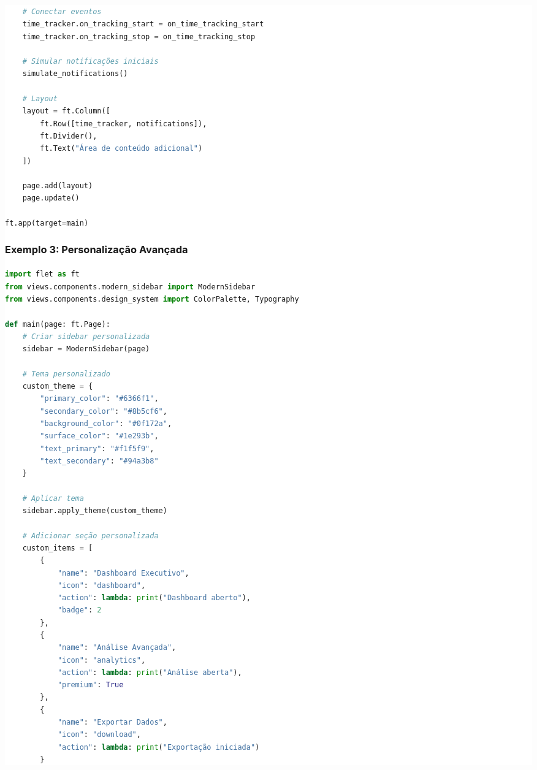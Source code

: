 ```python
    # Conectar eventos
    time_tracker.on_tracking_start = on_time_tracking_start
    time_tracker.on_tracking_stop = on_time_tracking_stop
    
    # Simular notificações iniciais
    simulate_notifications()
    
    # Layout
    layout = ft.Column([
        ft.Row([time_tracker, notifications]),
        ft.Divider(),
        ft.Text("Área de conteúdo adicional")
    ])
    
    page.add(layout)
    page.update()

ft.app(target=main)
```

### Exemplo 3: Personalização Avançada

```python
import flet as ft
from views.components.modern_sidebar import ModernSidebar
from views.components.design_system import ColorPalette, Typography

def main(page: ft.Page):
    # Criar sidebar personalizada
    sidebar = ModernSidebar(page)
    
    # Tema personalizado
    custom_theme = {
        "primary_color": "#6366f1",
        "secondary_color": "#8b5cf6",
        "background_color": "#0f172a",
        "surface_color": "#1e293b",
        "text_primary": "#f1f5f9",
        "text_secondary": "#94a3b8"
    }
    
    # Aplicar tema
    sidebar.apply_theme(custom_theme)
    
    # Adicionar seção personalizada
    custom_items = [
        {
            "name": "Dashboard Executivo",
            "icon": "dashboard",
            "action": lambda: print("Dashboard aberto"),
            "badge": 2
        },
        {
            "name": "Análise Avançada",
            "icon": "analytics",
            "action": lambda: print("Análise aberta"),
            "premium": True
        },
        {
            "name": "Exportar Dados",
            "icon": "download",
            "action": lambda: print("Exportação iniciada")
        }
```